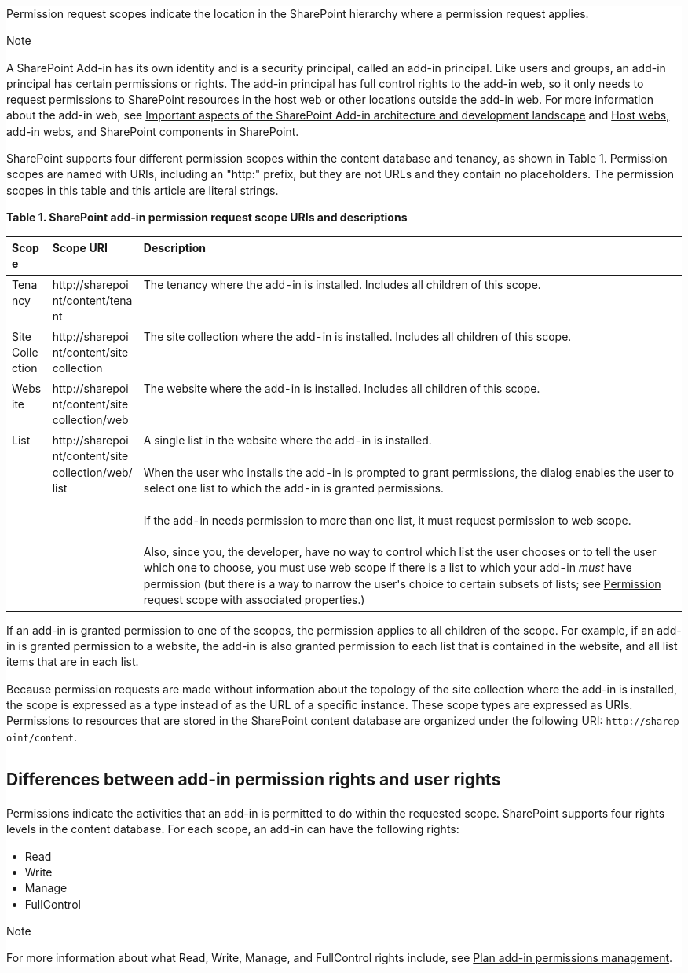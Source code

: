 Permission request scopes indicate the location in the SharePoint hierarchy where a permission request applies.
 
> [!NOTE] 
> A SharePoint Add-in has its own identity and is a security principal, called an add-in principal. Like users and groups, an add-in principal has certain permissions or rights. The add-in principal has full control rights to the add-in web, so it only needs to request permissions to SharePoint resources in the host web or other locations outside the add-in web. For more information about the add-in web, see [Important aspects of the SharePoint Add-in architecture and development landscape](important-aspects-of-the-sharepoint-add-in-architecture-and-development-landscap.md) and [Host webs, add-in webs, and SharePoint components in SharePoint](host-webs-add-in-webs-and-sharepoint-components-in-sharepoint.md).

SharePoint supports four different permission scopes within the content database and tenancy, as shown in Table 1. Permission scopes are named with URIs, including an "http:" prefix, but they are not URLs and they contain no placeholders. The permission scopes in this table and this article are literal strings.

**Table 1. SharePoint add-in permission request scope URIs and descriptions**

|**Scope**|**Scope URI**|**Description**|
|:-----|:-----|:-----|
|Tenancy| http://sharepoint/content/tenant |The tenancy where the add-in is installed. Includes all children of this scope.|
|Site Collection| http://sharepoint/content/sitecollection |The site collection where the add-in is installed. Includes all children of this scope.|
|Website| http://sharepoint/content/sitecollection/web |The website where the add-in is installed. Includes all children of this scope.|
|List| http://sharepoint/content/sitecollection/web/list |A single list in the website where the add-in is installed.<br/><br/>When the user who installs the add-in is prompted to grant permissions, the dialog enables the user to select one list to which the add-in is granted permissions.<br/><br/>If the add-in needs permission to more than one list, it must request permission to web scope.<br/><br/>Also, since you, the developer, have no way to control which list the user chooses or to tell the user which one to choose, you must use web scope if there is a list to which your add-in *must*  have permission (but there is a way to narrow the user's choice to certain subsets of lists; see [Permission request scope with associated properties](#AssociatedProperties).) |

If an add-in is granted permission to one of the scopes, the permission applies to all children of the scope. For example, if an add-in is granted permission to a website, the add-in is also granted permission to each list that is contained in the website, and all list items that are in each list.

Because permission requests are made without information about the topology of the site collection where the add-in is installed, the scope is expressed as a type instead of as the URL of a specific instance. These scope types are expressed as URIs. Permissions to resources that are stored in the SharePoint content database are organized under the following URI: `http://sharepoint/content`.

<a name="Perm_diff"> </a>

## Differences between add-in permission rights and user rights

Permissions indicate the activities that an add-in is permitted to do within the requested scope. SharePoint supports four rights levels in the content database. For each scope, an add-in can have the following rights:

- Read
- Write
- Manage
- FullControl


> [!NOTE] 
> For more information about what Read, Write, Manage, and FullControl rights include, see [Plan add-in permissions management](/SharePoint/administration/plan-for-apps-for-sharepoint).
 